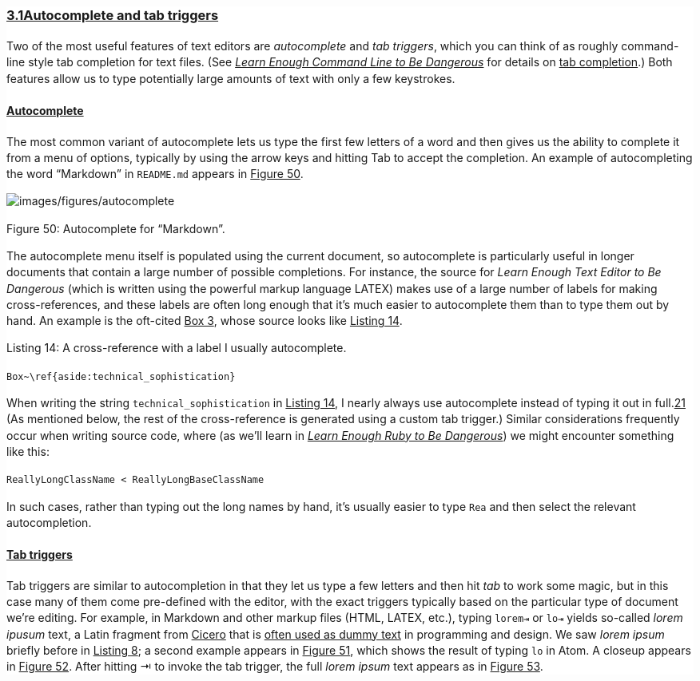 ### [3.1Autocomplete and tab triggers](https://www.learnenough.com/text-editor-tutorial#sec-autocomplete_tab_triggers)

Two of the most useful features of text editors are *autocomplete* and *tab triggers*, which you can think of as roughly command-line style tab completion for text files. (See [*Learn Enough Command Line to Be Dangerous*](http://learnenough.com/command-line-tutorial) for details on [tab completion](https://www.learnenough.com/command-line-tutorial#aside-tab_completion).) Both features allow us to type potentially large amounts of text with only a few keystrokes.

#### [Autocomplete](https://www.learnenough.com/text-editor-tutorial#sec-autocomplete)

The most common variant of autocomplete lets us type the first few letters of a word and then gives us the ability to complete it from a menu of options, typically by using the arrow keys and hitting Tab to accept the completion. An example of autocompleting the word “Markdown” in `README.md` appears in [Figure 50](https://www.learnenough.com/text-editor-tutorial#fig-autocomplete).

![images/figures/autocomplete](https://ws3.sinaimg.cn/large/006tNc79gy1fm6uvwk3c2j30jg0kqju3.jpg)

Figure 50: Autocomplete for “Markdown”.

The autocomplete menu itself is populated using the current document, so autocomplete is particularly useful in longer documents that contain a large number of possible completions. For instance, the source for *Learn Enough Text Editor to Be Dangerous* (which is written using the powerful markup language LATEX) makes use of a large number of labels for making cross-references, and these labels are often long enough that it’s much easier to autocomplete them than to type them out by hand. An example is the oft-cited [Box 3](https://www.learnenough.com/text-editor-tutorial#aside-technical_sophistication), whose source looks like [Listing 14](https://www.learnenough.com/text-editor-tutorial#code-autocomplete).

Listing 14: A cross-reference with a label I usually autocomplete.

```
Box~\ref{aside:technical_sophistication}

```

When writing the string `technical_sophistication` in [Listing 14](https://www.learnenough.com/text-editor-tutorial#code-autocomplete), I nearly always use autocomplete instead of typing it out in full.[21](https://www.learnenough.com/text-editor-tutorial#cha-0_footnote-21) (As mentioned below, the rest of the cross-reference is generated using a custom tab trigger.) Similar considerations frequently occur when writing source code, where (as we’ll learn in [*Learn Enough Ruby to Be Dangerous*](http://learnenough.com/ruby-tutorial)) we might encounter something like this:

```
ReallyLongClassName < ReallyLongBaseClassName

```

In such cases, rather than typing out the long names by hand, it’s usually easier to type `Rea` and then select the relevant autocompletion.

#### [Tab triggers](https://www.learnenough.com/text-editor-tutorial#sec-tab_triggers)

Tab triggers are similar to autocompletion in that they let us type a few letters and then hit *tab* to work some magic, but in this case many of them come pre-defined with the editor, with the exact triggers typically based on the particular type of document we’re editing. For example, in Markdown and other markup files (HTML, LATEX, etc.), typing `lorem⇥` or `lo⇥` yields so-called *lorem ipusum* text, a Latin fragment from [Cicero](https://en.wikipedia.org/wiki/Cicero) that is [often used as dummy text](http://www.straightdope.com/columns/read/2290/what-does-the-filler-text-lorem-ipsum-mean) in programming and design. We saw *lorem ipsum* briefly before in [Listing 8](https://www.learnenough.com/text-editor-tutorial#code-lorem); a second example appears in [Figure 51](https://www.learnenough.com/text-editor-tutorial#fig-tab_trigger), which shows the result of typing `lo` in Atom. A closeup appears in [Figure 52](https://www.learnenough.com/text-editor-tutorial#fig-tab_trigger_detail). After hitting ⇥ to invoke the tab trigger, the full *lorem ipsum* text appears as in [Figure 53](https://www.learnenough.com/text-editor-tutorial#fig-tab_trigger_result).
